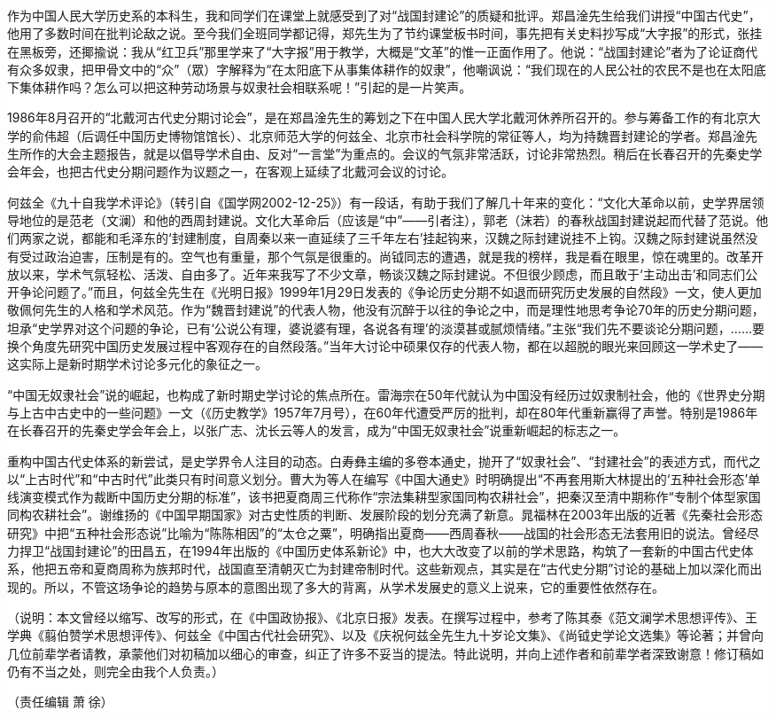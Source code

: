 作为中国人民大学历史系的本科生，我和同学们在课堂上就感受到了对“战国封建论”的质疑和批评。郑昌淦先生给我们讲授“中国古代史”，他用了多数时间在批判论敌之说。至今我们全班同学都记得，郑先生为了节约课堂板书时间，事先把有关史料抄写成“大字报”的形式，张挂在黑板旁，还揶揄说：我从“红卫兵”那里学来了“大字报”用于教学，大概是“文革”的惟一正面作用了。他说：“战国封建论”者为了论证商代有众多奴隶，把甲骨文中的“众”（眾）字解释为“在太阳底下从事集体耕作的奴隶”，他嘲讽说：“我们现在的人民公社的农民不是也在太阳底下集体耕作吗？怎么可以把这种劳动场景与奴隶社会相联系呢！”引起的是一片笑声。


1986年8月召开的“北戴河古代史分期讨论会”，是在郑昌淦先生的筹划之下在中国人民大学北戴河休养所召开的。参与筹备工作的有北京大学的俞伟超（后调任中国历史博物馆馆长）、北京师范大学的何兹全、北京市社会科学院的常征等人，均为持魏晋封建论的学者。郑昌淦先生所作的大会主题报告，就是以倡导学术自由、反对“一言堂”为重点的。会议的气氛非常活跃，讨论非常热烈。稍后在长春召开的先秦史学会年会，也把古代史分期问题作为议题之一，在客观上延续了北戴河会议的讨论。


何兹全《九十自我学术评论》（转引自《国学网2002-12-25》）有一段话，有助于我们了解几十年来的变化：“文化大革命以前，史学界居领导地位的是范老（文澜）和他的西周封建说。文化大革命后（应该是“中”——引者注），郭老（沫若）的春秋战国封建说起而代替了范说。他们两家之说，都能和毛泽东的‘封建制度，自周秦以来一直延续了三千年左右’挂起钩来，汉魏之际封建说挂不上钩。汉魏之际封建说虽然没有受过政治迫害，压制是有的。空气也有重量，那个气氛是很重的。尚钺同志的遭遇，就是我的榜样，我是看在眼里，惊在魂里的。改革开放以来，学术气氛轻松、活泼、自由多了。近年来我写了不少文章，畅谈汉魏之际封建说。不但很少顾虑，而且敢于‘主动出击’和同志们公开争论问题了。”而且，何兹全先生在《光明日报》1999年1月29日发表的《争论历史分期不如退而研究历史发展的自然段》一文，使人更加敬佩何先生的人格和学术风范。作为“魏晋封建说”的代表人物，他没有沉醉于以往的争论之中，而是理性地思考争论70年的历史分期问题，坦承“史学界对这个问题的争论，已有‘公说公有理，婆说婆有理，各说各有理’的淡漠甚或腻烦情绪。”主张“我们先不要谈论分期问题，……要换个角度先研究中国历史发展过程中客观存在的自然段落。”当年大讨论中硕果仅存的代表人物，都在以超脱的眼光来回顾这一学术史了——这实际上是新时期学术讨论多元化的象征之一。


“中国无奴隶社会”说的崛起，也构成了新时期史学讨论的焦点所在。雷海宗在50年代就认为中国没有经历过奴隶制社会，他的《世界史分期与上古中古史中的一些问题》一文（《历史教学》1957年7月号），在60年代遭受严厉的批判，却在80年代重新赢得了声誉。特别是1986年在长春召开的先秦史学会年会上，以张广志、沈长云等人的发言，成为“中国无奴隶社会”说重新崛起的标志之一。


重构中国古代史体系的新尝试，是史学界令人注目的动态。白寿彝主编的多卷本通史，抛开了“奴隶社会”、“封建社会”的表述方式，而代之以“上古时代”和“中古时代”此类只有时间意义划分。曹大为等人在编写《中国大通史》时明确提出“不再套用斯大林提出的‘五种社会形态’单线演变模式作为裁断中国历史分期的标准”，该书把夏商周三代称作“宗法集耕型家国同构农耕社会”，把秦汉至清中期称作“专制个体型家国同构农耕社会”。谢维扬的《中国早期国家》对古史性质的判断、发展阶段的划分充满了新意。晁福林在2003年出版的近著《先秦社会形态研究》中把“五种社会形态说”比喻为“陈陈相因”的“太仓之粟”，明确指出夏商——西周春秋——战国的社会形态无法套用旧的说法。曾经尽力捍卫“战国封建论”的田昌五，在1994年出版的《中国历史体系新论》中，也大大改变了以前的学术思路，构筑了一套新的中国古代史体系，他把五帝和夏商周称为族邦时代，战国直至清朝灭亡为封建帝制时代。这些新观点，其实是在“古代史分期”讨论的基础上加以深化而出现的。所以，不管这场争论的趋势与原本的意图出现了多大的背离，从学术发展史的意义上说来，它的重要性依然存在。


（说明：本文曾经以缩写、改写的形式，在《中国政协报》、《北京日报》发表。在撰写过程中，参考了陈其泰《范文澜学术思想评传》、王学典《翦伯赞学术思想评传》、何兹全《中国古代社会研究》、以及《庆祝何兹全先生九十岁论文集》、《尚钺史学论文选集》等论著；并曾向几位前辈学者请教，承蒙他们对初稿加以细心的审查，纠正了许多不妥当的提法。特此说明，并向上述作者和前辈学者深致谢意！修订稿如仍有不当之处，则完全由我个人负责。）

（责任编辑 萧 徐）


